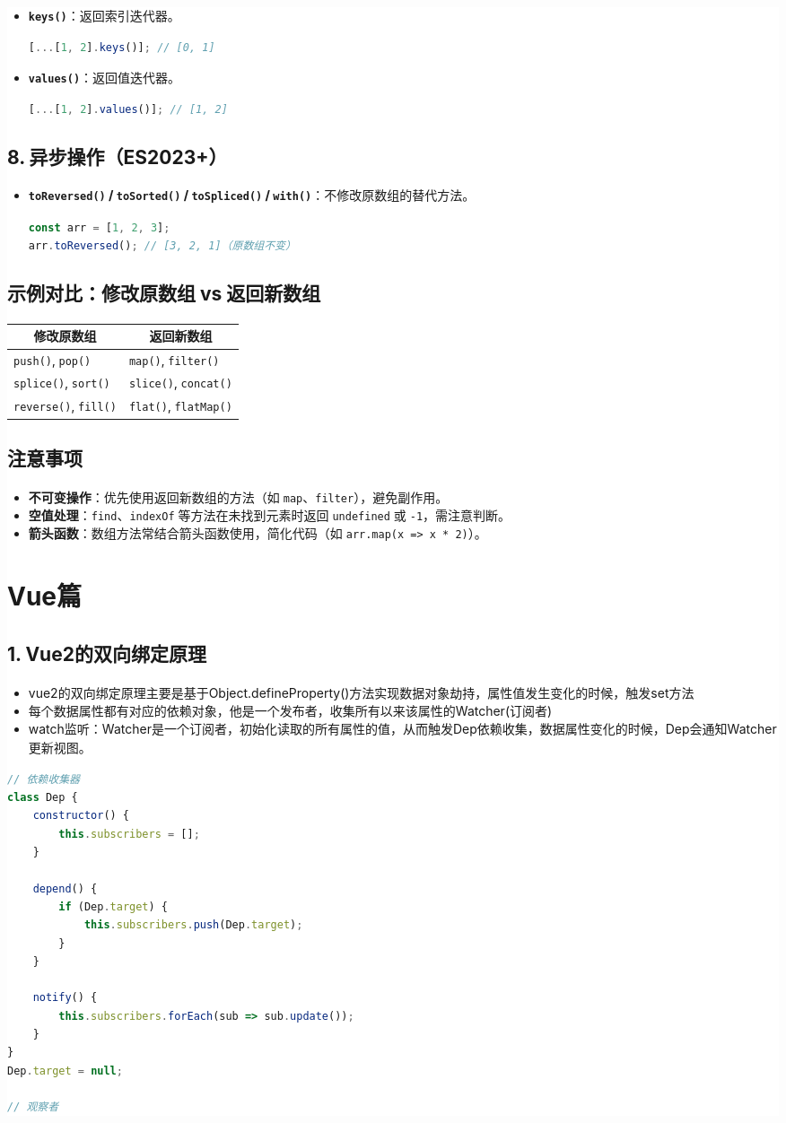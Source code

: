 - **`keys()`**：返回索引迭代器。
  
  ```javascript
  [...[1, 2].keys()]; // [0, 1]
  ```

- **`values()`**：返回值迭代器。
  
  ```javascript
  [...[1, 2].values()]; // [1, 2]
  ```

## 8. 异步操作（ES2023+）

- **`toReversed()` / `toSorted()` / `toSpliced()` / `with()`**：不修改原数组的替代方法。
  
  ```javascript
  const arr = [1, 2, 3];
  arr.toReversed(); // [3, 2, 1]（原数组不变）
  ```

## 示例对比：修改原数组 vs 返回新数组

| 修改原数组                 | 返回新数组                 |
| --------------------- | --------------------- |
| `push()`, `pop()`     | `map()`, `filter()`   |
| `splice()`, `sort()`  | `slice()`, `concat()` |
| `reverse()`, `fill()` | `flat()`, `flatMap()` |

## 注意事项

- **不可变操作**：优先使用返回新数组的方法（如 `map`、`filter`），避免副作用。
- **空值处理**：`find`、`indexOf` 等方法在未找到元素时返回 `undefined` 或 `-1`，需注意判断。
- **箭头函数**：数组方法常结合箭头函数使用，简化代码（如 `arr.map(x => x * 2)`）。

# Vue篇

## 1. Vue2的双向绑定原理

- vue2的双向绑定原理主要是基于Object.defineProperty()方法实现数据对象劫持，属性值发生变化的时候，触发set方法
- 每个数据属性都有对应的依赖对象，他是一个发布者，收集所有以来该属性的Watcher(订阅者)
- watch监听：Watcher是一个订阅者，初始化读取的所有属性的值，从而触发Dep依赖收集，数据属性变化的时候，Dep会通知Watcher更新视图。

```js
// 依赖收集器
class Dep {
    constructor() {
        this.subscribers = [];
    }

    depend() {
        if (Dep.target) {
            this.subscribers.push(Dep.target);
        }
    }

    notify() {
        this.subscribers.forEach(sub => sub.update());
    }
}
Dep.target = null;

// 观察者
```